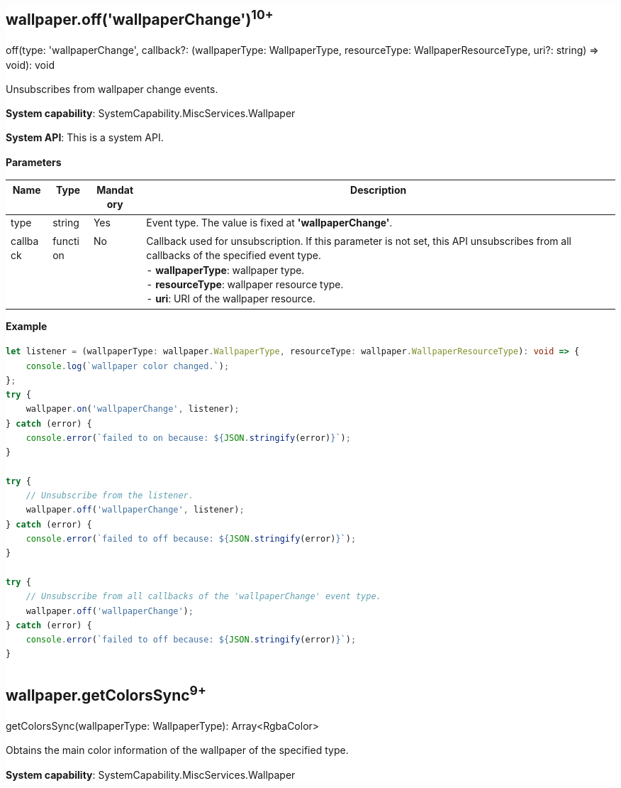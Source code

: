 ## wallpaper.off('wallpaperChange')<sup>10+</sup>

off(type: 'wallpaperChange', callback?: (wallpaperType: WallpaperType, resourceType: WallpaperResourceType, uri?: string) =&gt; void): void

Unsubscribes from wallpaper change events.

**System capability**: SystemCapability.MiscServices.Wallpaper

**System API**: This is a system API.

**Parameters**

| Name| Type| Mandatory| Description|
| -------- | -------- | -------- | -------- |
| type | string | Yes| Event type. The value is fixed at **'wallpaperChange'**.|
| callback | function | No|   Callback used for unsubscription. If this parameter is not set, this API unsubscribes from all callbacks of the specified event type.<br>- **wallpaperType**: wallpaper type.<br>- **resourceType**: wallpaper resource type.<br>- **uri**: URI of the wallpaper resource.|

**Example**

```ts
let listener = (wallpaperType: wallpaper.WallpaperType, resourceType: wallpaper.WallpaperResourceType): void => {
    console.log(`wallpaper color changed.`);
};
try {
    wallpaper.on('wallpaperChange', listener);
} catch (error) {
    console.error(`failed to on because: ${JSON.stringify(error)}`);
}

try {
    // Unsubscribe from the listener.
    wallpaper.off('wallpaperChange', listener);
} catch (error) {
    console.error(`failed to off because: ${JSON.stringify(error)}`);
}

try {
    // Unsubscribe from all callbacks of the 'wallpaperChange' event type.
    wallpaper.off('wallpaperChange');
} catch (error) {
    console.error(`failed to off because: ${JSON.stringify(error)}`);
}
```

## wallpaper.getColorsSync<sup>9+</sup>

getColorsSync(wallpaperType: WallpaperType): Array&lt;RgbaColor&gt;

Obtains the main color information of the wallpaper of the specified type.

**System capability**: SystemCapability.MiscServices.Wallpaper
